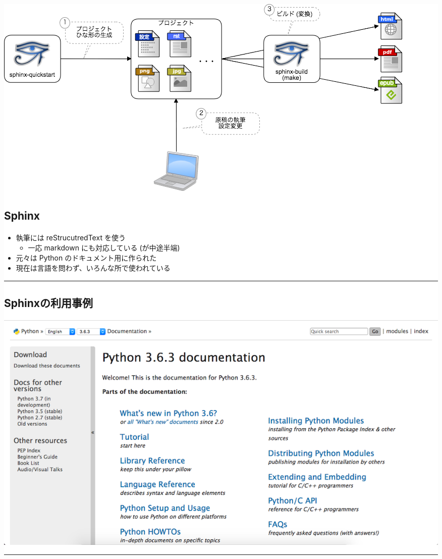 ![執筆フロー](https://github.com/tk0miya/tim-slide-20171020/blob/master/images/sphinx-flow.png?raw=true)

## Sphinx

* 執筆には reStrucutredText を使う
    * 一応 markdown にも対応している (が中途半端)
* 元々は Python のドキュメント用に作られた
* 現在は言語を問わず、いろんな所で使われている

---

## Sphinxの利用事例


![docs.python.org](https://github.com/tk0miya/tim-slide-20171020/blob/master/images/python.org.png?raw=true)

---